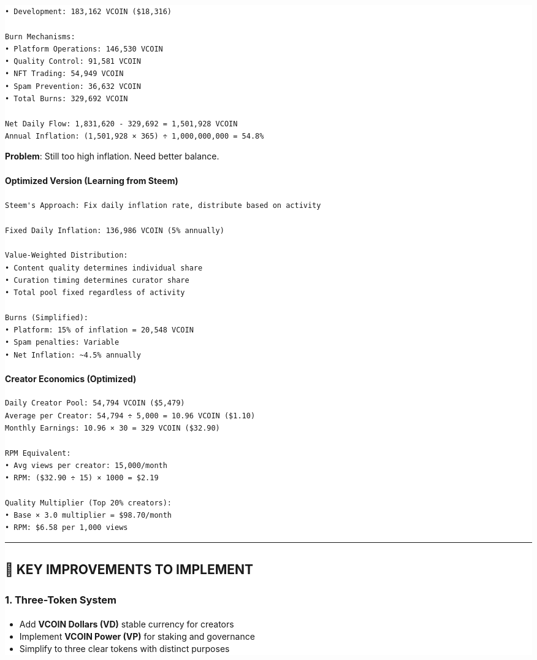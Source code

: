 ```
• Development: 183,162 VCOIN ($18,316)

Burn Mechanisms:
• Platform Operations: 146,530 VCOIN
• Quality Control: 91,581 VCOIN
• NFT Trading: 54,949 VCOIN
• Spam Prevention: 36,632 VCOIN
• Total Burns: 329,692 VCOIN

Net Daily Flow: 1,831,620 - 329,692 = 1,501,928 VCOIN
Annual Inflation: (1,501,928 × 365) ÷ 1,000,000,000 = 54.8%
```

**Problem**: Still too high inflation. Need better balance.

#### **Optimized Version (Learning from Steem)**
```
Steem's Approach: Fix daily inflation rate, distribute based on activity

Fixed Daily Inflation: 136,986 VCOIN (5% annually)

Value-Weighted Distribution:
• Content quality determines individual share
• Curation timing determines curator share  
• Total pool fixed regardless of activity

Burns (Simplified):
• Platform: 15% of inflation = 20,548 VCOIN
• Spam penalties: Variable
• Net Inflation: ~4.5% annually
```

#### **Creator Economics (Optimized)**
```
Daily Creator Pool: 54,794 VCOIN ($5,479)
Average per Creator: 54,794 ÷ 5,000 = 10.96 VCOIN ($1.10)
Monthly Earnings: 10.96 × 30 = 329 VCOIN ($32.90)

RPM Equivalent:
• Avg views per creator: 15,000/month
• RPM: ($32.90 ÷ 15) × 1000 = $2.19

Quality Multiplier (Top 20% creators):
• Base × 3.0 multiplier = $98.70/month
• RPM: $6.58 per 1,000 views
```

---

## **🎯 KEY IMPROVEMENTS TO IMPLEMENT**

### **1. Three-Token System**
- Add **VCOIN Dollars (VD)** stable currency for creators
- Implement **VCOIN Power (VP)** for staking and governance
- Simplify to three clear tokens with distinct purposes
